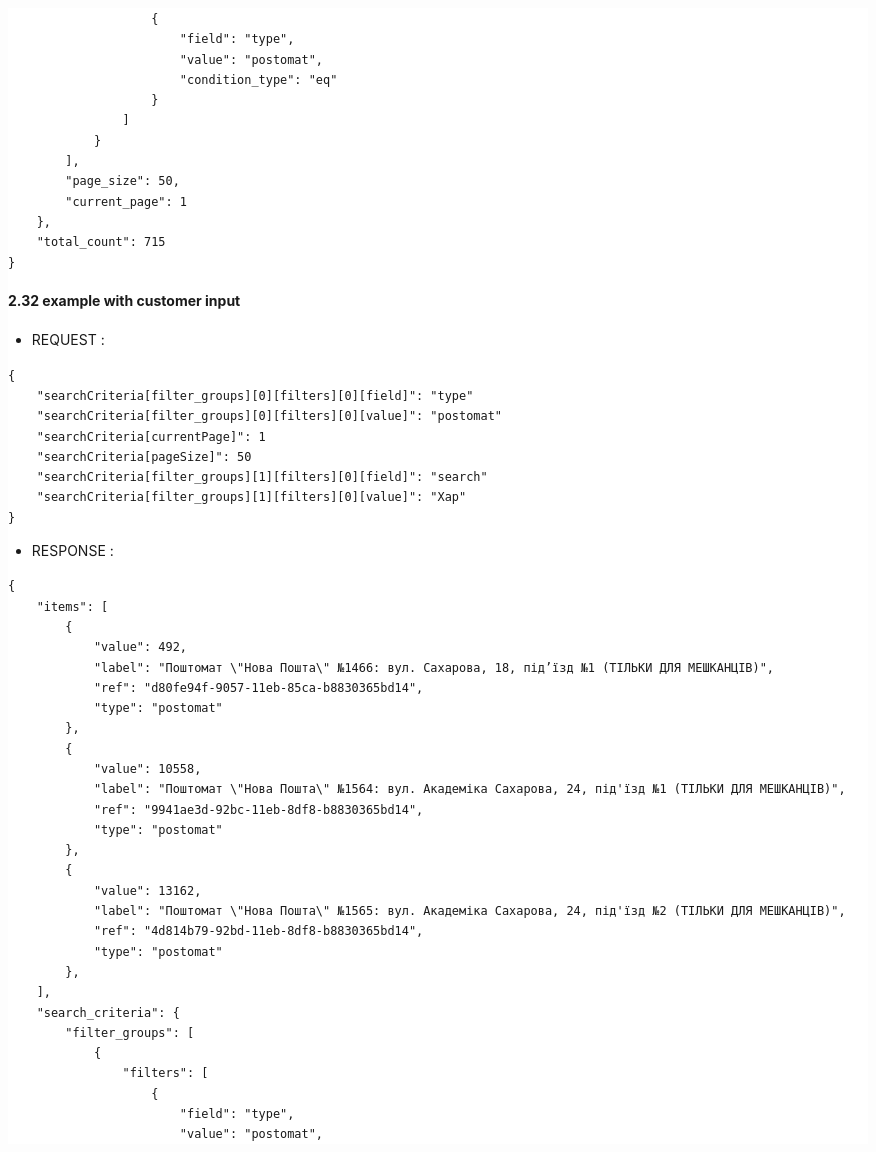 ```
                    {
                        "field": "type",
                        "value": "postomat",
                        "condition_type": "eq"
                    }
                ]
            }
        ],
        "page_size": 50,
        "current_page": 1
    },
    "total_count": 715
}
```

#### 2.32 example with customer input

- REQUEST :

```
{
    "searchCriteria[filter_groups][0][filters][0][field]": "type"
    "searchCriteria[filter_groups][0][filters][0][value]": "postomat"
    "searchCriteria[currentPage]": 1
    "searchCriteria[pageSize]": 50
    "searchCriteria[filter_groups][1][filters][0][field]": "search"
    "searchCriteria[filter_groups][1][filters][0][value]": "Хар"
}

```

- RESPONSE :

```
{
    "items": [
        {
            "value": 492,
            "label": "Поштомат \"Нова Пошта\" №1466: вул. Сахарова, 18, під’їзд №1 (ТІЛЬКИ ДЛЯ МЕШКАНЦІВ)",
            "ref": "d80fe94f-9057-11eb-85ca-b8830365bd14",
            "type": "postomat"
        },
        {
            "value": 10558,
            "label": "Поштомат \"Нова Пошта\" №1564: вул. Академіка Сахарова, 24, під'їзд №1 (ТІЛЬКИ ДЛЯ МЕШКАНЦІВ)",
            "ref": "9941ae3d-92bc-11eb-8df8-b8830365bd14",
            "type": "postomat"
        },
        {
            "value": 13162,
            "label": "Поштомат \"Нова Пошта\" №1565: вул. Академіка Сахарова, 24, під'їзд №2 (ТІЛЬКИ ДЛЯ МЕШКАНЦІВ)",
            "ref": "4d814b79-92bd-11eb-8df8-b8830365bd14",
            "type": "postomat"
        },
    ],
    "search_criteria": {
        "filter_groups": [
            {
                "filters": [
                    {
                        "field": "type",
                        "value": "postomat",
```